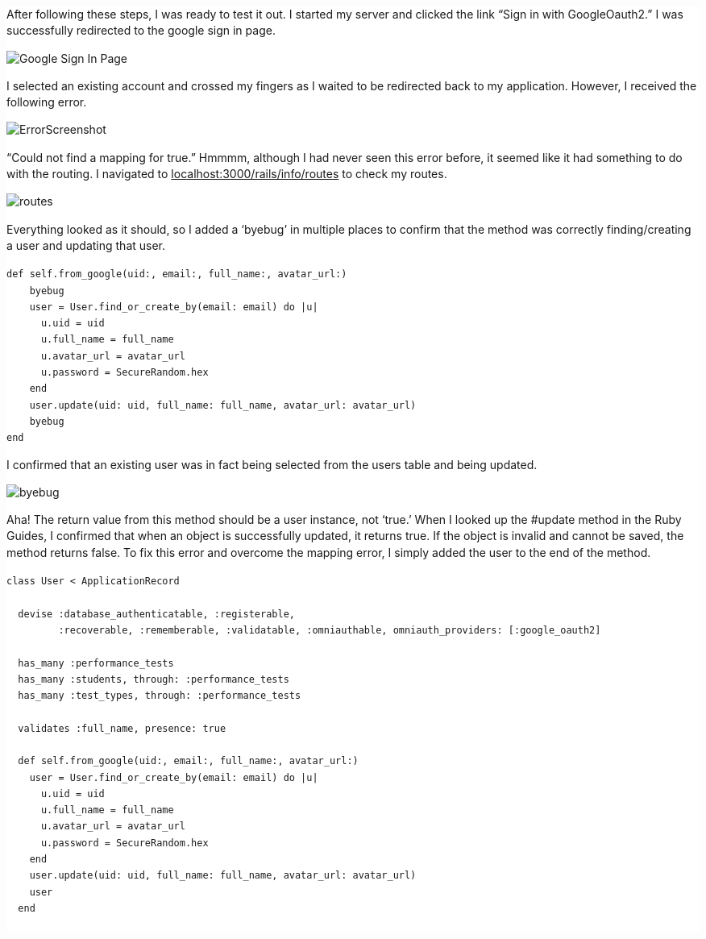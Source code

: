 After following these steps, I was ready to test it out. I started my server and clicked the link “Sign in with GoogleOauth2.” I was successfully redirected to the google sign in page. 

![Google Sign In Page](https://i.imgur.com/RNqjESh.png)

I selected an existing account and crossed my fingers as I waited to be redirected back to my application. However, I received the following error. 

![ErrorScreenshot](https://i.imgur.com/eomhhpd.png)

“Could not find a mapping for true.” Hmmmm, although I had never seen this error before, it seemed like it had something to do with the routing. I navigated to [localhost:3000/rails/info/routes](localhost:3000/rails/info/routes) to check my routes. 

![routes](https://i.imgur.com/xw0MPyx.png)

Everything looked as it should, so I added a ‘byebug’ in multiple places to confirm that the method was correctly finding/creating a user and updating that user.

```
def self.from_google(uid:, email:, full_name:, avatar_url:)
    byebug
    user = User.find_or_create_by(email: email) do |u|
      u.uid = uid
      u.full_name = full_name
      u.avatar_url = avatar_url
      u.password = SecureRandom.hex
    end
    user.update(uid: uid, full_name: full_name, avatar_url: avatar_url)
    byebug
end
```

I confirmed that an existing user was in fact being selected from the users table and being updated. 

![byebug](https://i.imgur.com/6XaAcjT.png)

Aha! The return value from this method should be a user instance, not ‘true.’ When I looked up the #update method in the Ruby Guides, I confirmed that when an object is successfully updated, it returns true. If the object is invalid and cannot be saved, the method returns false. To fix this error and overcome the mapping error, I simply added the user to the end of the method. 

```
class User < ApplicationRecord
 
  devise :database_authenticatable, :registerable,
         :recoverable, :rememberable, :validatable, :omniauthable, omniauth_providers: [:google_oauth2]
         
  has_many :performance_tests
  has_many :students, through: :performance_tests
  has_many :test_types, through: :performance_tests
  
  validates :full_name, presence: true

  def self.from_google(uid:, email:, full_name:, avatar_url:)
    user = User.find_or_create_by(email: email) do |u|
      u.uid = uid
      u.full_name = full_name
      u.avatar_url = avatar_url
      u.password = SecureRandom.hex
    end
    user.update(uid: uid, full_name: full_name, avatar_url: avatar_url)
    user
  end
  
```